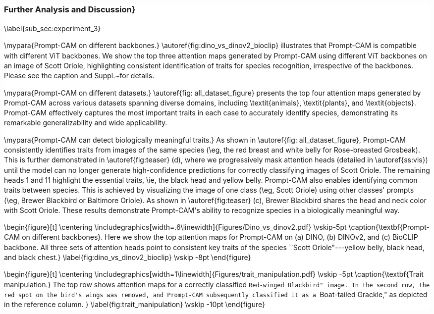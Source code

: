 
### Further Analysis and Discussion}
\label{sub_sec:experiment_3}

\mypara{Prompt-CAM on different backbones.}
\autoref{fig:dino_vs_dinov2_bioclip} illustrates that Prompt-CAM is compatible with different ViT backbones. We show the top three attention maps generated by Prompt-CAM using different ViT backbones on an image of  Scott Oriole, highlighting consistent identification of traits for species recognition, irrespective of the backbones. Please see the caption and Suppl.~for details.

\mypara{Prompt-CAM on different datasets.}
\autoref{fig: all_dataset_figure} presents the top four attention maps generated by Prompt-CAM across various datasets spanning diverse domains, including \textit{animals}, \textit{plants}, and \textit{objects}. Prompt-CAM effectively captures the most important traits in each case to accurately identify species, demonstrating its remarkable generalizability and wide applicability.

\mypara{Prompt-CAM can detect biologically meaningful traits.}
As shown in \autoref{fig: all_dataset_figure}, Prompt-CAM consistently identifies traits from images of the same species (\eg, the red breast and white belly for Rose-breasted Grosbeak). This is further demonstrated in  \autoref{fig:teaser} (d), where we progressively mask attention heads (detailed in \autoref{ss:vis}) until the model can no longer generate high-confidence predictions for correctly classifying images of Scott Oriole. The remaining heads 1 and 11 highlight the essential traits, \ie, the black head and yellow belly. Prompt-CAM also enables identifying common traits between species. This is achieved by visualizing the image of one class (\eg, Scott Oriole) using other classes' prompts (\eg, Brewer Blackbird or Baltimore Oriole). As shown in \autoref{fig:teaser} (c), Brewer Blackbird shares the head and neck color with Scott Oriole.
These results demonstrate Prompt-CAM's ability to recognize species in a biologically meaningful way.

\begin{figure}[t]
    \centering
    \includegraphics[width=.6\linewidth]{Figures/Dino_vs_dinov2.pdf}
    \vskip-5pt
\caption{\textbf{Prompt-CAM on different backbones}. Here we show the top attention maps for Prompt-CAM on (a) DINO, (b) DINOv2, and (c) BioCLIP backbone. All three sets of attention heads point to consistent key traits of the species ``Scott Oriole"---yellow belly, black head, and black chest.}
    \label{fig:dino_vs_dinov2_bioclip}
    \vskip -8pt
\end{figure}



\begin{figure}[t]
    \centering
    \includegraphics[width=1\linewidth]{Figures/trait_manipulation.pdf}
    \vskip -5pt
    \caption{\textbf{Trait manipulation.} The top row shows attention maps for a correctly classified ``Red-winged Blackbird" image. In the second row, the red spot on the bird's wings was removed, and Prompt-CAM subsequently classified it as a ``Boat-tailed Grackle," as depicted in the reference column. }
    \label{fig:trait_manipulation}
    \vskip -10pt
\end{figure}
